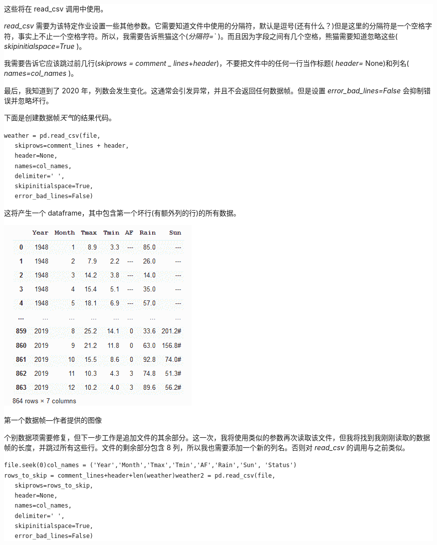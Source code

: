 这些将在 read_csv 调用中使用。

*read_csv* 需要为该特定作业设置一些其他参数。它需要知道文件中使用的分隔符，默认是逗号(还有什么？)但是这里的分隔符是一个空格字符，事实上不止一个空格字符。所以，我需要告诉熊猫这个(*分隔符=`* )。而且因为字段之间有几个空格，熊猫需要知道忽略这些( *skipinitialspace=True* )。

我需要告诉它应该跳过前几行(*skiprows = comment _ lines*+*header*)，不要把文件中的任何一行当作标题( *header=* None)和列名( *names=col_names* )。

最后，我知道到了 2020 年，列数会发生变化。这通常会引发异常，并且不会返回任何数据帧。但是设置 *error_bad_lines=False* 会抑制错误并忽略坏行。

下面是创建数据帧*天气*的结果代码。

```
weather = pd.read_csv(file,
   skiprows=comment_lines + header,
   header=None,
   names=col_names,
   delimiter=' ',
   skipinitialspace=True,
   error_bad_lines=False)
```

这将产生一个 dataframe，其中包含第一个坏行(有额外列的行)的所有数据。

![](img/06c0f1de0c932c7634c2179a5c8d9918.png)

第一个数据帧—作者提供的图像

个别数据项需要修复，但下一步工作是追加文件的其余部分。这一次，我将使用类似的参数再次读取该文件，但我将找到我刚刚读取的数据帧的长度，并跳过所有这些行。文件的剩余部分包含 8 列，所以我也需要添加一个新的列名。否则对 *read_csv* 的调用与之前类似。

```
file.seek(0)col_names = ('Year','Month','Tmax','Tmin','AF','Rain','Sun', 'Status')
rows_to_skip = comment_lines+header+len(weather)weather2 = pd.read_csv(file,
   skiprows=rows_to_skip,
   header=None,
   names=col_names,
   delimiter=' ',
   skipinitialspace=True,
   error_bad_lines=False)
```
